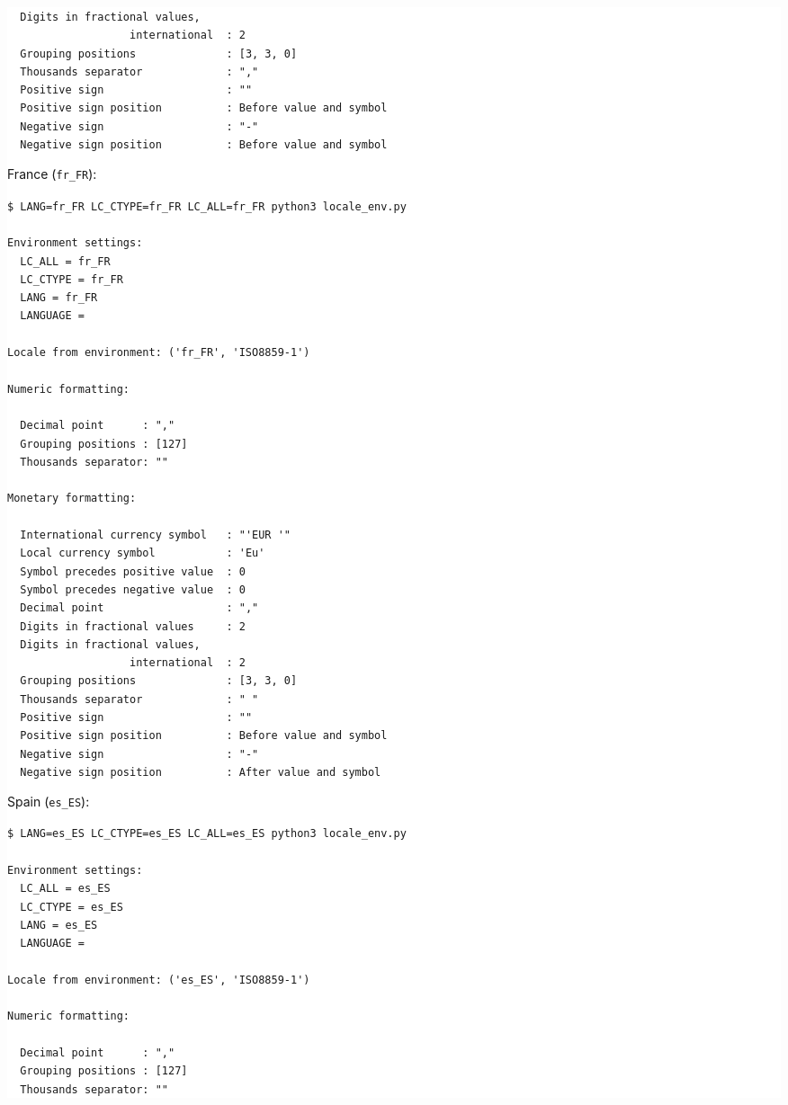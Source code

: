 ``` {.sourceCode .none}
  Digits in fractional values,
                   international  : 2
  Grouping positions              : [3, 3, 0]
  Thousands separator             : ","
  Positive sign                   : ""
  Positive sign position          : Before value and symbol
  Negative sign                   : "-"
  Negative sign position          : Before value and symbol
```

France (`fr_FR`):

``` {.sourceCode .none}
$ LANG=fr_FR LC_CTYPE=fr_FR LC_ALL=fr_FR python3 locale_env.py

Environment settings:
  LC_ALL = fr_FR
  LC_CTYPE = fr_FR
  LANG = fr_FR
  LANGUAGE = 

Locale from environment: ('fr_FR', 'ISO8859-1')

Numeric formatting:

  Decimal point      : ","
  Grouping positions : [127]
  Thousands separator: ""

Monetary formatting:

  International currency symbol   : "'EUR '"
  Local currency symbol           : 'Eu'
  Symbol precedes positive value  : 0
  Symbol precedes negative value  : 0
  Decimal point                   : ","
  Digits in fractional values     : 2
  Digits in fractional values,
                   international  : 2
  Grouping positions              : [3, 3, 0]
  Thousands separator             : " "
  Positive sign                   : ""
  Positive sign position          : Before value and symbol
  Negative sign                   : "-"
  Negative sign position          : After value and symbol
```

Spain (`es_ES`):

``` {.sourceCode .none}
$ LANG=es_ES LC_CTYPE=es_ES LC_ALL=es_ES python3 locale_env.py

Environment settings:
  LC_ALL = es_ES
  LC_CTYPE = es_ES
  LANG = es_ES
  LANGUAGE = 

Locale from environment: ('es_ES', 'ISO8859-1')

Numeric formatting:

  Decimal point      : ","
  Grouping positions : [127]
  Thousands separator: ""
```